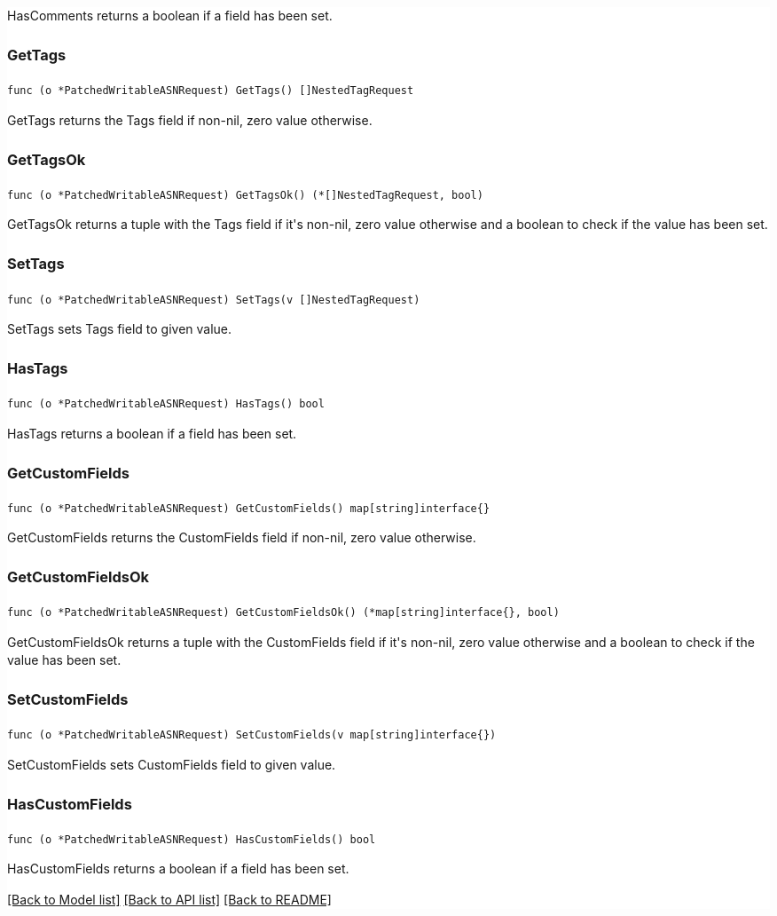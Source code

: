 HasComments returns a boolean if a field has been set.

### GetTags

`func (o *PatchedWritableASNRequest) GetTags() []NestedTagRequest`

GetTags returns the Tags field if non-nil, zero value otherwise.

### GetTagsOk

`func (o *PatchedWritableASNRequest) GetTagsOk() (*[]NestedTagRequest, bool)`

GetTagsOk returns a tuple with the Tags field if it's non-nil, zero value otherwise
and a boolean to check if the value has been set.

### SetTags

`func (o *PatchedWritableASNRequest) SetTags(v []NestedTagRequest)`

SetTags sets Tags field to given value.

### HasTags

`func (o *PatchedWritableASNRequest) HasTags() bool`

HasTags returns a boolean if a field has been set.

### GetCustomFields

`func (o *PatchedWritableASNRequest) GetCustomFields() map[string]interface{}`

GetCustomFields returns the CustomFields field if non-nil, zero value otherwise.

### GetCustomFieldsOk

`func (o *PatchedWritableASNRequest) GetCustomFieldsOk() (*map[string]interface{}, bool)`

GetCustomFieldsOk returns a tuple with the CustomFields field if it's non-nil, zero value otherwise
and a boolean to check if the value has been set.

### SetCustomFields

`func (o *PatchedWritableASNRequest) SetCustomFields(v map[string]interface{})`

SetCustomFields sets CustomFields field to given value.

### HasCustomFields

`func (o *PatchedWritableASNRequest) HasCustomFields() bool`

HasCustomFields returns a boolean if a field has been set.


[[Back to Model list]](../README.md#documentation-for-models) [[Back to API list]](../README.md#documentation-for-api-endpoints) [[Back to README]](../README.md)


